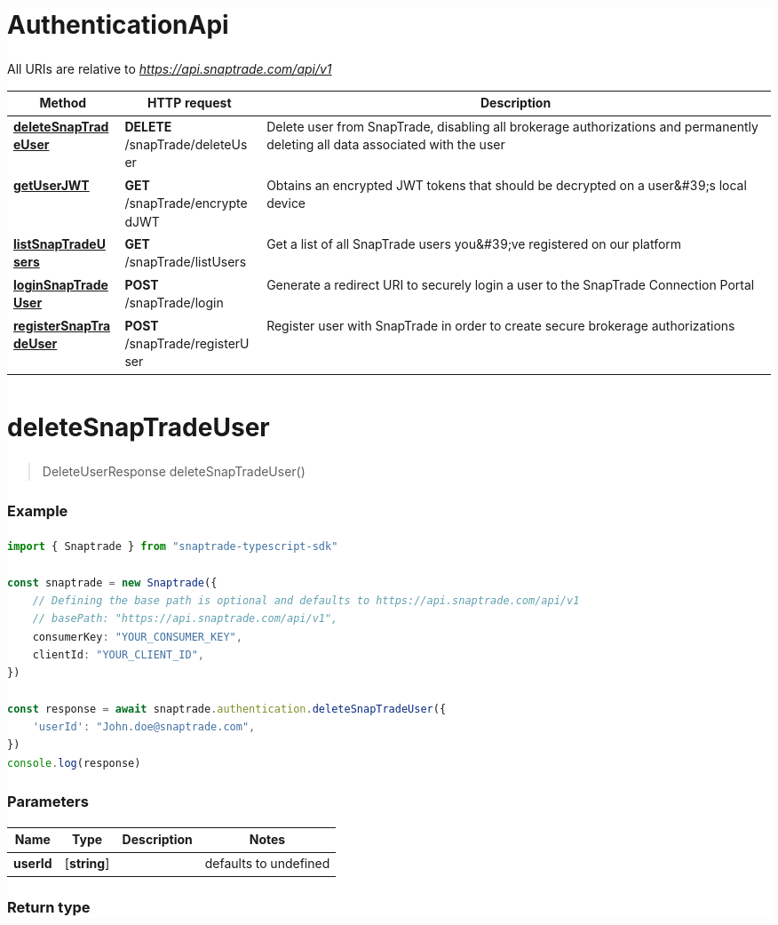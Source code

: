 # AuthenticationApi

All URIs are relative to *https://api.snaptrade.com/api/v1*

Method | HTTP request | Description
------------- | ------------- | -------------
[**deleteSnapTradeUser**](AuthenticationApi.md#deleteSnapTradeUser) | **DELETE** /snapTrade/deleteUser | Delete user from SnapTrade, disabling all brokerage authorizations and permanently deleting all data associated with the user
[**getUserJWT**](AuthenticationApi.md#getUserJWT) | **GET** /snapTrade/encryptedJWT | Obtains an encrypted JWT tokens that should be decrypted on a user\&#39;s local device
[**listSnapTradeUsers**](AuthenticationApi.md#listSnapTradeUsers) | **GET** /snapTrade/listUsers | Get a list of all SnapTrade users you\&#39;ve registered on our platform
[**loginSnapTradeUser**](AuthenticationApi.md#loginSnapTradeUser) | **POST** /snapTrade/login | Generate a redirect URI to securely login a user to the SnapTrade Connection Portal
[**registerSnapTradeUser**](AuthenticationApi.md#registerSnapTradeUser) | **POST** /snapTrade/registerUser | Register user with SnapTrade in order to create secure brokerage authorizations


# **deleteSnapTradeUser**
> DeleteUserResponse deleteSnapTradeUser()


### Example


```typescript
import { Snaptrade } from "snaptrade-typescript-sdk"

const snaptrade = new Snaptrade({
    // Defining the base path is optional and defaults to https://api.snaptrade.com/api/v1
    // basePath: "https://api.snaptrade.com/api/v1",
    consumerKey: "YOUR_CONSUMER_KEY",
    clientId: "YOUR_CLIENT_ID",
})

const response = await snaptrade.authentication.deleteSnapTradeUser({
    'userId': "John.doe@snaptrade.com",
})
console.log(response)

```


### Parameters

Name | Type | Description  | Notes
------------- | ------------- | ------------- | -------------
 **userId** | [**string**] |  | defaults to undefined


### Return type

